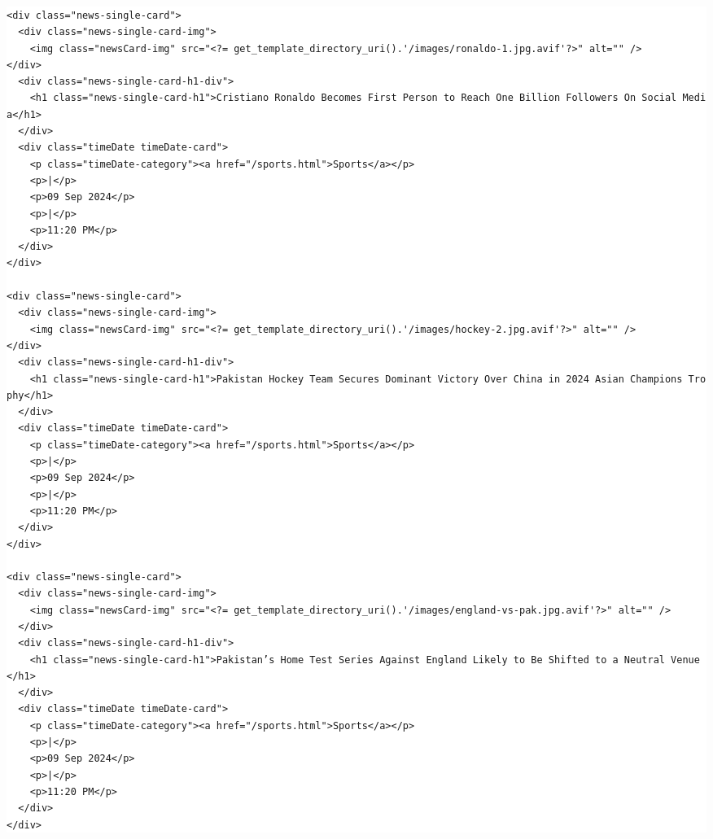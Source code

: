     <div class="news-single-card">
      <div class="news-single-card-img">
        <img class="newsCard-img" src="<?= get_template_directory_uri().'/images/ronaldo-1.jpg.avif'?>" alt="" />
    </div>
      <div class="news-single-card-h1-div">
        <h1 class="news-single-card-h1">Cristiano Ronaldo Becomes First Person to Reach One Billion Followers On Social Media</h1>
      </div>
      <div class="timeDate timeDate-card">
        <p class="timeDate-category"><a href="/sports.html">Sports</a></p>
        <p>|</p>
        <p>09 Sep 2024</p>
        <p>|</p>
        <p>11:20 PM</p>
      </div>
    </div>

    <div class="news-single-card">
      <div class="news-single-card-img">
        <img class="newsCard-img" src="<?= get_template_directory_uri().'/images/hockey-2.jpg.avif'?>" alt="" />
    </div>
      <div class="news-single-card-h1-div">
        <h1 class="news-single-card-h1">Pakistan Hockey Team Secures Dominant Victory Over China in 2024 Asian Champions Trophy</h1>
      </div>
      <div class="timeDate timeDate-card">
        <p class="timeDate-category"><a href="/sports.html">Sports</a></p>
        <p>|</p>
        <p>09 Sep 2024</p>
        <p>|</p>
        <p>11:20 PM</p>
      </div>
    </div>

    <div class="news-single-card">
      <div class="news-single-card-img">
        <img class="newsCard-img" src="<?= get_template_directory_uri().'/images/england-vs-pak.jpg.avif'?>" alt="" />
      </div>
      <div class="news-single-card-h1-div">
        <h1 class="news-single-card-h1">Pakistan’s Home Test Series Against England Likely to Be Shifted to a Neutral Venue</h1>
      </div>
      <div class="timeDate timeDate-card">
        <p class="timeDate-category"><a href="/sports.html">Sports</a></p>
        <p>|</p>
        <p>09 Sep 2024</p>
        <p>|</p>
        <p>11:20 PM</p>
      </div>
    </div>
